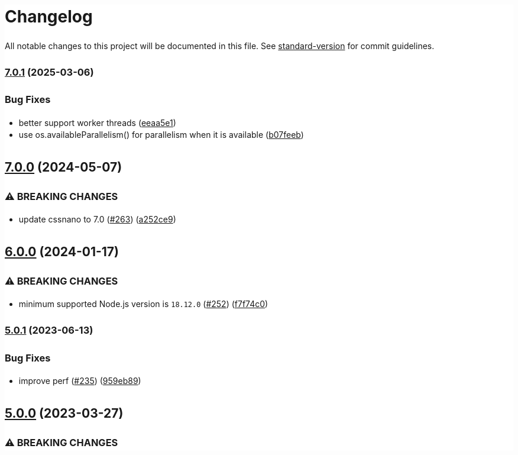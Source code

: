 # Changelog

All notable changes to this project will be documented in this file. See [standard-version](https://github.com/conventional-changelog/standard-version) for commit guidelines.

### [7.0.1](https://github.com/webpack-contrib/css-minimizer-webpack-plugin/compare/v7.0.0...v7.0.1) (2025-03-06)


### Bug Fixes

* better support worker threads ([eeaa5e1](https://github.com/webpack-contrib/css-minimizer-webpack-plugin/commit/eeaa5e16861614c54568db35c17a2e8cad0d3c26))
* use os.availableParallelism() for parallelism when it is available ([b07feeb](https://github.com/webpack-contrib/css-minimizer-webpack-plugin/commit/b07feeb3e46e6a3d6ab9a32ca19711559b3afb3a))

## [7.0.0](https://github.com/webpack-contrib/css-minimizer-webpack-plugin/compare/v6.0.0...v7.0.0) (2024-05-07)


### ⚠ BREAKING CHANGES

* update cssnano to 7.0 ([#263](https://github.com/webpack-contrib/css-minimizer-webpack-plugin/issues/263)) ([a252ce9](https://github.com/webpack-contrib/css-minimizer-webpack-plugin/commit/a252ce91aad42181af0e4c71f1a00990c1efeeeb))

## [6.0.0](https://github.com/webpack-contrib/css-minimizer-webpack-plugin/compare/v5.0.1...v6.0.0) (2024-01-17)


### ⚠ BREAKING CHANGES

* minimum supported Node.js version is `18.12.0` ([#252](https://github.com/webpack-contrib/css-minimizer-webpack-plugin/issues/252)) ([f7f74c0](https://github.com/webpack-contrib/css-minimizer-webpack-plugin/commit/f7f74c02c8a53e517d9942807c198d1daff0c4b5))

### [5.0.1](https://github.com/webpack-contrib/css-minimizer-webpack-plugin/compare/v5.0.0...v5.0.1) (2023-06-13)


### Bug Fixes

* improve perf ([#235](https://github.com/webpack-contrib/css-minimizer-webpack-plugin/issues/235)) ([959eb89](https://github.com/webpack-contrib/css-minimizer-webpack-plugin/commit/959eb89aa1e37df88d2decbe6f40c096f10a3745))

## [5.0.0](https://github.com/webpack-contrib/css-minimizer-webpack-plugin/compare/v4.2.2...v5.0.0) (2023-03-27)


### ⚠ BREAKING CHANGES
